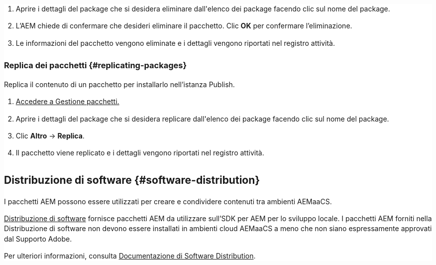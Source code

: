 1. Aprire i dettagli del package che si desidera eliminare dall&#39;elenco dei package facendo clic sul nome del package.

1. L’AEM chiede di confermare che desideri eliminare il pacchetto. Clic **OK** per confermare l’eliminazione.

1. Le informazioni del pacchetto vengono eliminate e i dettagli vengono riportati nel registro attività.

### Replica dei pacchetti {#replicating-packages}

Replica il contenuto di un pacchetto per installarlo nell’istanza Publish.

1. [Accedere a Gestione pacchetti.](#accessing)

1. Aprire i dettagli del package che si desidera replicare dall&#39;elenco dei package facendo clic sul nome del package.

1. Clic **Altro** -> **Replica**.

1. Il pacchetto viene replicato e i dettagli vengono riportati nel registro attività.

## Distribuzione di software {#software-distribution}

I pacchetti AEM possono essere utilizzati per creare e condividere contenuti tra ambienti AEMaaCS.

[Distribuzione di software](https://downloads.experiencecloud.adobe.com) fornisce pacchetti AEM da utilizzare sull’SDK per AEM per lo sviluppo locale. I pacchetti AEM forniti nella Distribuzione di software non devono essere installati in ambienti cloud AEMaaCS a meno che non siano espressamente approvati dal Supporto Adobe.

Per ulteriori informazioni, consulta [Documentazione di Software Distribution](https://experienceleague.adobe.com/docs/experience-cloud/software-distribution/home.html?lang=it).
